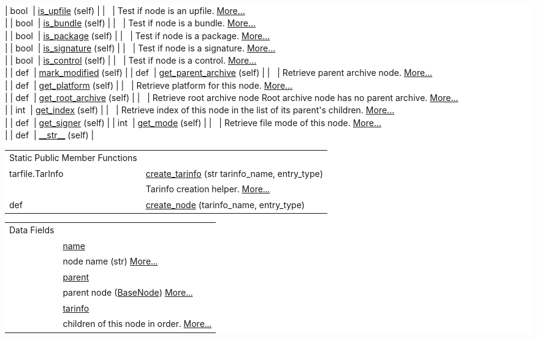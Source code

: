 | bool  | [is_upfile](#acf1c247a2b5b619a761649da45f9d974) (self) |
|   | Test if node is an upfile. [More\...](#acf1c247a2b5b619a761649da45f9d974)<br/> |
| bool  | [is_bundle](#a6c8f1769f4874c20b3dc5e7f22169c23) (self) |
|   | Test if node is a bundle. [More\...](#a6c8f1769f4874c20b3dc5e7f22169c23)<br/> |
| bool  | [is_package](#a9cf4df8f61cbc1db2e463deb9956adda) (self) |
|   | Test if node is a package. [More\...](#a9cf4df8f61cbc1db2e463deb9956adda)<br/> |
| bool  | [is_signature](#a59551a137c22107950f7fe2b4a20e247) (self) |
|   | Test if node is a signature. [More\...](#a59551a137c22107950f7fe2b4a20e247)<br/> |
| bool  | [is_control](#ad01c8a8ff3a9536ea1adbab2ddaf15f4) (self) |
|   | Test if node is a control. [More\...](#ad01c8a8ff3a9536ea1adbab2ddaf15f4)<br/> |
| def  | [mark_modified](#a5c02300a2d52e15bf94b8286acdad576) (self) |
| def  | [get_parent_archive](#a2f67b333aa5e0d678c748c2ebbdeee7f) (self) |
|   | Retrieve parent archive node. [More\...](#a2f67b333aa5e0d678c748c2ebbdeee7f)<br/> |
| def  | [get_platform](#a6199c59cb64af881cd70a380d639f62e) (self) |
|   | Retrieve platform for this node. [More\...](#a6199c59cb64af881cd70a380d639f62e)<br/> |
| def  | [get_root_archive](#acb1a58b36d03f8b533010786b27456c4) (self) |
|   | Retrieve root archive node Root archive node has no parent archive. [More\...](#acb1a58b36d03f8b533010786b27456c4)<br/> |
| int  | [get_index](#a8805808f42b6763bd9c2696d2854c7db) (self) |
|   | Retrieve index of this node in the list of its parent\'s children. [More\...](#a8805808f42b6763bd9c2696d2854c7db)<br/> |
| def  | [get_signer](#adc09e25e108582cfddcbfd41fb8298a4) (self) |
| int  | [get_mode](#a604c74b4565be8a42ee33de761c28f51) (self) |
|   | Retrieve file mode of this node. [More\...](#a604c74b4565be8a42ee33de761c28f51)<br/> |
| def  | [\_\_str\_\_](#a23e8041ce1015febe4fdace3225714f9) (self) |

|  |  |
|----|----|
| Static Public Member Functions |  |
| tarfile.TarInfo  | [create_tarinfo](#a858aac03715077f836c526caa69896c7) (str tarinfo_name, entry_type) |
|   | Tarinfo creation helper. [More\...](#a858aac03715077f836c526caa69896c7)<br/> |
| def  | [create_node](#a343e89c35fe71dea3b002b3eb444efa6) (tarinfo_name, entry_type) |

|  |  |
|----|----|
| Data Fields |  |
|   | [name](#ab74e6bf80237ddc4109968cedc58c151) |
|   | node name (str) [More\...](#ab74e6bf80237ddc4109968cedc58c151)<br/> |
|   | [parent](#a457d913bff1ebc8671c1eca1c9d5fc03) |
|   | parent node (<a href="classpackmanlib_1_1basenode_1_1_base_node.md">BaseNode</a>) [More\...](#a457d913bff1ebc8671c1eca1c9d5fc03)<br/> |
|   | [tarinfo](#ac9728b28ae902f349b97f7d526fb4885) |
|   | children of this node in order. [More\...](#ac9728b28ae902f349b97f7d526fb4885)<br/> |